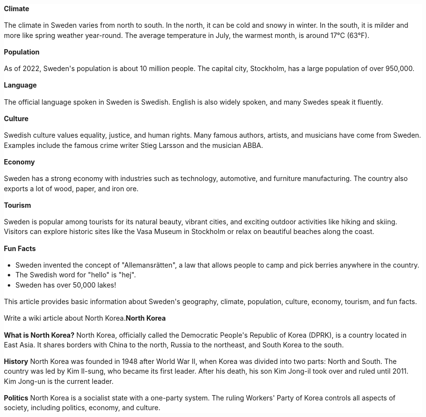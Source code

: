 **Climate**

The climate in Sweden varies from north to south. In the north, it can be cold and snowy in winter. In the south, it is milder and more like spring weather year-round. The average temperature in July, the warmest month, is around 17°C (63°F).

**Population**

As of 2022, Sweden's population is about 10 million people. The capital city, Stockholm, has a large population of over 950,000.

**Language**

The official language spoken in Sweden is Swedish. English is also widely spoken, and many Swedes speak it fluently.

**Culture**

Swedish culture values equality, justice, and human rights. Many famous authors, artists, and musicians have come from Sweden. Examples include the famous crime writer Stieg Larsson and the musician ABBA.

**Economy**

Sweden has a strong economy with industries such as technology, automotive, and furniture manufacturing. The country also exports a lot of wood, paper, and iron ore.

**Tourism**

Sweden is popular among tourists for its natural beauty, vibrant cities, and exciting outdoor activities like hiking and skiing. Visitors can explore historic sites like the Vasa Museum in Stockholm or relax on beautiful beaches along the coast.

**Fun Facts**

* Sweden invented the concept of "Allemansrätten", a law that allows people to camp and pick berries anywhere in the country.
* The Swedish word for "hello" is "hej".
* Sweden has over 50,000 lakes!

This article provides basic information about Sweden's geography, climate, population, culture, economy, tourism, and fun facts.
<end>

Write a wiki article about North Korea.<start>**North Korea**

**What is North Korea?**
North Korea, officially called the Democratic People's Republic of Korea (DPRK), is a country located in East Asia. It shares borders with China to the north, Russia to the northeast, and South Korea to the south.

**History**
North Korea was founded in 1948 after World War II, when Korea was divided into two parts: North and South. The country was led by Kim Il-sung, who became its first leader. After his death, his son Kim Jong-il took over and ruled until 2011. Kim Jong-un is the current leader.

**Politics**
North Korea is a socialist state with a one-party system. The ruling Workers' Party of Korea controls all aspects of society, including politics, economy, and culture.
